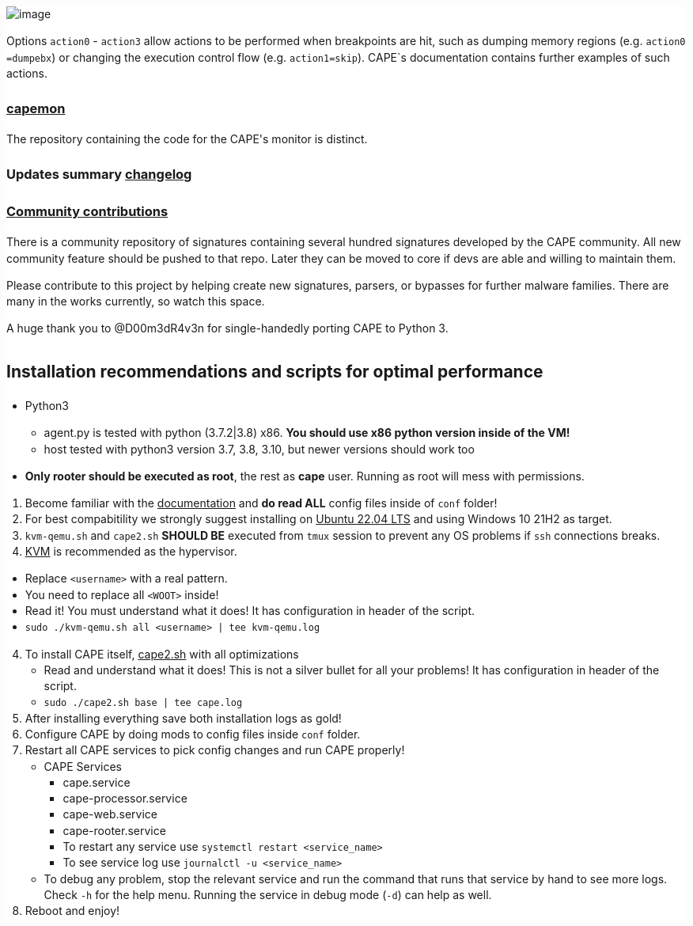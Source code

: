 ![image](https://github.com/kevoreilly/CAPEv2/assets/22219888/3acfbde2-68e1-479d-a829-0c9142fb1be7)

Options `action0` - `action3` allow actions to be performed when breakpoints are hit, such as dumping memory regions (e.g. `action0=dumpebx`) or changing the execution control flow (e.g. `action1=skip`). CAPE`s documentation contains further examples of such actions.

### [capemon](https://github.com/kevoreilly/capemon)
The repository containing the code for the CAPE's monitor is distinct.

### Updates summary [changelog](https://github.com/kevoreilly/CAPEv2/blob/master/changelog.md)

### [Community contributions](https://github.com/CAPESandbox/community)
There is a community repository of signatures containing several hundred signatures developed by the CAPE community. All new community feature should be pushed to that repo. Later they can be moved to core if devs are able and willing to maintain them.

Please contribute to this project by helping create new signatures, parsers, or bypasses for further malware families. There are many in the works currently, so watch this space.

A huge thank you to @D00m3dR4v3n for single-handedly porting CAPE to Python 3.

## Installation recommendations and scripts for optimal performance
* Python3
    * agent.py is tested with python (3.7.2|3.8) x86. __You should use x86 python version inside of the VM!__
    * host tested with python3 version 3.7, 3.8, 3.10, but newer versions should work too

* __Only rooter should be executed as root__, the rest as __cape__ user. Running as root will mess with permissions.
1. Become familiar with the [documentation](https://capev2.readthedocs.io/en/latest/) and __do read ALL__ config files inside of `conf` folder!
2. For best compabitility we strongly suggest installing on [Ubuntu 22.04 LTS](https://ubuntu.com/#download) and using Windows 10 21H2 as target.
3. `kvm-qemu.sh` and `cape2.sh` __SHOULD BE__ executed from `tmux` session to prevent any OS problems if ``ssh`` connections breaks.
4. [KVM](https://github.com/kevoreilly/CAPEv2/blob/master/installer/kvm-qemu.sh) is recommended as the hypervisor.
 * Replace `<username>` with a real pattern.
 * You need to replace all `<WOOT>` inside!
 * Read it! You must understand what it does! It has configuration in header of the script.
 * `sudo ./kvm-qemu.sh all <username> | tee kvm-qemu.log`
4. To install CAPE itself, [cape2.sh](https://github.com/kevoreilly/CAPEv2/blob/master/installer/cape2.sh) with all optimizations
    * Read and understand what it does! This is not a silver bullet for all your problems! It has configuration in header of the script.
    * `sudo ./cape2.sh base | tee cape.log`
5. After installing everything save both installation logs as gold!
6. Configure CAPE by doing mods to config files inside `conf` folder.
7. Restart all CAPE services to pick config changes and run CAPE properly!
    * CAPE Services
        * cape.service
        * cape-processor.service
        * cape-web.service
        * cape-rooter.service
        * To restart any service use `systemctl restart <service_name>`
        * To see service log use `journalctl -u <service_name>`
    * To debug any problem, stop the relevant service and run the command that runs that service by hand to see more logs. Check `-h` for the help menu. Running the service in debug mode (`-d`) can help as well.
5. Reboot and enjoy!
